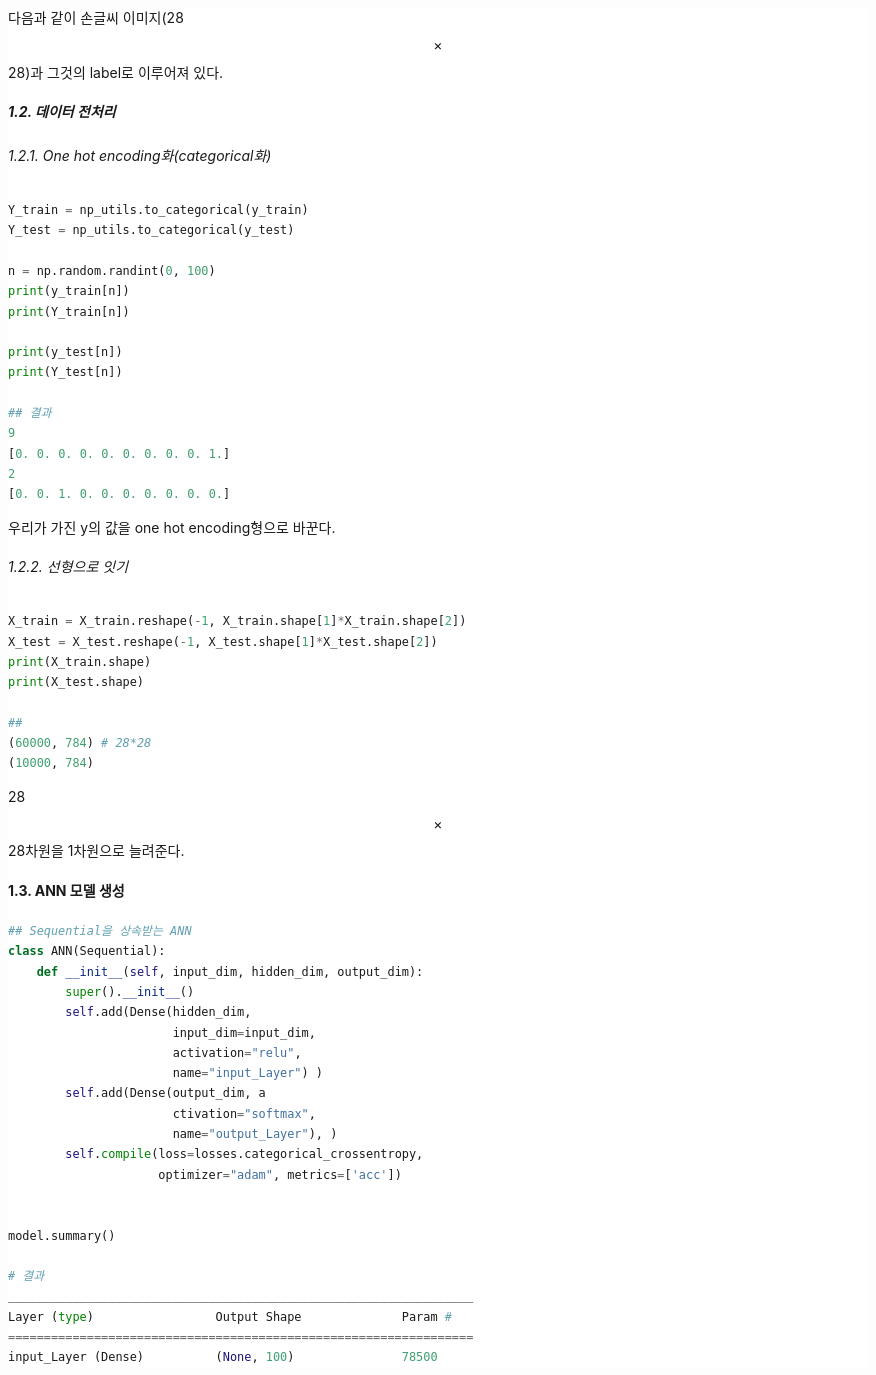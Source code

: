 다음과 같이 손글씨 이미지(28$$\times$$28)과 그것의 label로 이루어져 있다. 



##### 1.2. 데이터 전처리

###### 1.2.1. One hot encoding화(categorical화)

```python
Y_train = np_utils.to_categorical(y_train)
Y_test = np_utils.to_categorical(y_test)

n = np.random.randint(0, 100)
print(y_train[n])
print(Y_train[n])

print(y_test[n])
print(Y_test[n])

## 결과
9
[0. 0. 0. 0. 0. 0. 0. 0. 0. 1.]
2
[0. 0. 1. 0. 0. 0. 0. 0. 0. 0.]
```

우리가 가진 y의 값을 one hot encoding형으로 바꾼다.

###### 1.2.2. 선형으로 잇기

```python
X_train = X_train.reshape(-1, X_train.shape[1]*X_train.shape[2])
X_test = X_test.reshape(-1, X_test.shape[1]*X_test.shape[2])
print(X_train.shape)
print(X_test.shape)

##
(60000, 784) # 28*28
(10000, 784)
```

28$$\times$$28차원을 1차원으로 늘려준다.

#### 1.3. ANN 모델 생성

```python
## Sequential을 상속받는 ANN
class ANN(Sequential):
    def __init__(self, input_dim, hidden_dim, output_dim):
        super().__init__()
        self.add(Dense(hidden_dim, 
                       input_dim=input_dim, 
                       activation="relu", 
                       name="input_Layer") )
        self.add(Dense(output_dim, a
                       ctivation="softmax", 
                       name="output_Layer"), )
        self.compile(loss=losses.categorical_crossentropy,
                     optimizer="adam", metrics=['acc'])

        
model.summary()

# 결과
_________________________________________________________________
Layer (type)                 Output Shape              Param #   
=================================================================
input_Layer (Dense)          (None, 100)               78500     
```